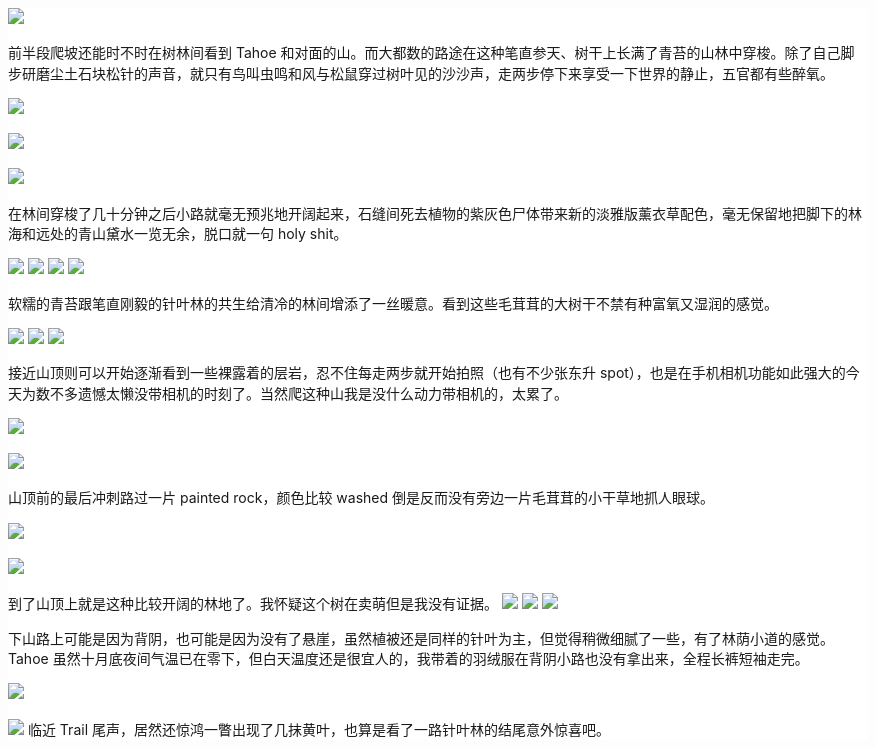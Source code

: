 ![](https://media.douchi.space/douchi/media_attachments/files/110/456/052/085/452/565/original/70053556d93b9683.png)

前半段爬坡还能时不时在树林间看到 Tahoe 和对面的山。而大都数的路途在这种笔直参天、树干上长满了青苔的山林中穿梭。除了自己脚步研磨尘土石块松针的声音，就只有鸟叫虫鸣和风与松鼠穿过树叶见的沙沙声，走两步停下来享受一下世界的静止，五官都有些醉氧。

![](https://media.douchi.space/douchi/media_attachments/files/110/456/054/185/353/541/original/ff7654d262d57b22.png)

![](https://media.douchi.space/douchi/media_attachments/files/110/456/056/246/609/633/original/fffc584ef42e34e7.png)

![](https://media.douchi.space/douchi/media_attachments/files/110/453/061/272/529/201/original/1dde73970319288b.png)

在林间穿梭了几十分钟之后小路就毫无预兆地开阔起来，石缝间死去植物的紫灰色尸体带来新的淡雅版薰衣草配色，毫无保留地把脚下的林海和远处的青山黛水一览无余，脱口就一句 holy shit。

![](https://media.douchi.space/douchi/media_attachments/files/110/456/058/857/209/113/original/68f5c374b41fc1f5.png)
![](https://media.douchi.space/douchi/media_attachments/files/110/456/059/397/406/976/original/1dc45eb8dfb2a550.png)
![](https://media.douchi.space/douchi/media_attachments/files/110/456/059/815/171/414/original/ce94612e803a0c94.png)
![](https://media.douchi.space/douchi/media_attachments/files/110/456/061/227/481/185/original/56cf0fbd84067bb1.png)

软糯的青苔跟笔直刚毅的针叶林的共生给清冷的林间增添了一丝暖意。看到这些毛茸茸的大树干不禁有种富氧又湿润的感觉。

![](https://media.douchi.space/douchi/media_attachments/files/110/456/062/603/445/141/original/3c6831607d782e70.png)
![](https://lh3.googleusercontent.com/6BSXiaV0gl_-xmsxgMcAnMvEXt1ze50JesGEg60cEiPquB5gCy0SM5S79UtUtPoek3Er2Y1NRaoKnF2PNXbZcttA4oXCCivkOFQ6mxFv8c0xq4Zsdc9etJEkWyxVT0xjBAr0H0cnQccEC2y9pH2udufhr9FW8Vxf19ahKcIlCj-flkF4YR6YBmLkg2xDt1MqVKyrhtVoLMN1AObN9uCCCycUD5Vhn3r26yjOoP9kzkY69yXaZ8kyEK_N0iGAPG3GpAv2NAya3N7oSC86UHXCd-Q63au3SKjLZQLu71fqyUwqtmmdqO6ZyCSTmjDqJ8tk3CZG0c1OVGvjQzfLY5k4143v74yv7n-XRYn-SKp4nNVMRkQD_w641L3904-0hay-XZIlQ122O9hT4n6kcC3akGuvd6tvJJ2JKl8h_PsYqsebRweDWjxTFCCoEgbDuUXdWNePIdJJQDiH6914vAI7HYV4xJCMGWBJpS6Aiao2yPPk7pyqiue6yM9XAXlI1ki28_kLuE7_45MP31QP0iHsySVbhfchPxKN6oFJt1t1eAXLkXeAy4u841XMIoiXPMdmiQFSYLdpMD0GPNz3gDBCG2VEEfmBZ0zl8cnslQ-RZrZ5MBiweHBjSneSmGwlCJ-YywuB3OfE3GWTtwUEe1irSuOU3r4GFqFFqQS2RWMpp3rvrfXpXydyzqDz51LCF_c=w1736-h1302-no?authuser=0)
![](https://media.douchi.space/douchi/media_attachments/files/110/456/063/787/286/893/original/189424e39b5cffca.png)

接近山顶则可以开始逐渐看到一些裸露着的层岩，忍不住每走两步就开始拍照（也有不少张东升 spot），也是在手机相机功能如此强大的今天为数不多遗憾太懒没带相机的时刻了。当然爬这种山我是没什么动力带相机的，太累了。

![](https://media.douchi.space/douchi/media_attachments/files/110/456/064/297/106/946/original/f4a6e173ca377294.png)

![](https://lh3.googleusercontent.com/zrQGJ9UZs7oSB02cDuNBI78sxrw4OWtCEF4ReSuLpJmXCvhskLzmFDd0lvCJQVcnVVimuVmTfmrhajC9lAlP4zoKcMa6zmQ5fju57yrkJn6TrB6onIyEHSK9oHrZiQU1bhWC7jY_989iZYeMPfQwoHtmNirqepDPGxgfIUo6qu3CXF7poO0NqxkIEHqG_gEhC2jP9vRRDjZ8rTBOWAzrh3wb5X38BqOHs-hSNhU3wTGYpEIidte0TMfOVf9RVPRnXNbPYmDJzbH4WRRmvRprdm-pYr3dxY3Db3nP9g5fBa4e0f1TB1O1CEHMxSiqNRGScqZnLKx1hSLj9TmEJ7z96Pqgj6BB0wQXjYJJnsy73K7xUzVGNX3QW2cT3aRqZUaoA7XvlVHFkWLqlPt0USrappVA-If-GcCXsmACIqGq99RTrugklFu8nx7tYuAxKgegJPZxE9TNu6gfnnmMaegBygsfVpSv1y5h1Poa8zuMFgFY9jA5vA3REajO7d_jtwG6o2isTs6pLpPws8tRedBwzlkmBAWxDlw6EW55gZ6OTpJv4qSxSSc6BwtxIH98oWgelYS-iyo_wqTXUMXd6pMvXh6v6LlihD_huF4dGxsJHK0BgP2Kzuu0zbH-HeU8AiuuIwmW0Qfpi3i12ut-PRUYPSt7lXg9nJ6wc2RGBClWU8KNhvTbK5oIaGZUS7S-528=w1736-h1302-no?authuser=0)

山顶前的最后冲刺路过一片 painted rock，颜色比较 washed 倒是反而没有旁边一片毛茸茸的小干草地抓人眼球。

![](https://media.douchi.space/douchi/media_attachments/files/110/456/065/307/852/805/original/f2958d2942bed1f3.png)

![](https://lh3.googleusercontent.com/8BzQIfF5xHTt-UZXu6iJb6gOlHEycBe7OpUnYsrNapZ5FUD1ZvpKmp4afFdlExsFrVbo2CrXQZSqnODtZaHj8v-LZ0thWwFMPiX2lQHrTvxM7jkF9gTzjpGPSS2GdXVLzt6Z4sokxrMhEm4SqwE1s0SAvda36U44j-7VcOZRJenuR8pwgFFBGAyMG8BEX7ZOsCt3fEucjo3AYN7FWQ6ObEnopbj4zC1AHsSTbyjg3pMACku4s5oB1b4q8-kU3dmNA0jGy75Rjy6um17Gyw4zvoGN1pDrgDs9N7SCXw_jdxtoT1OJgvUyx5qGx1fFOhv_9unQbGqB6Csik-McQyoYq1_PNXCFhWE9uh1sw4oU8G3SK5yMondFLKqle2d3i3HssqfoNmygIkGUMS6eU9pFa7dXoSvn4Iz6r4MQZKouZ1aLK4pt_MRTm6pdXIrVULOqgC1iPynqmx6Z8jB49dDfA08rsVxjzCla7RnSwEDKA5juFVJL7c3R3_MVj9-1zz8oTWT-7W2O8qTsCJqGZW6okqfLq6cJ-r0CXK3lt7FW_UTvsNiaMA2tbDTrsKTVcUsbCtMOHBV7Kfr9Vejg46kH3wnPR_AelqISKetkV9YeCqwCifonH0ffk8ROXc0IYngq4KhOzPp65UCXVu_Enr75tFAk0t5of1uUIn5aLgO_0hP-HvFBbcpcJimO-TiZAk0=w1736-h1302-no?authuser=0)

到了山顶上就是这种比较开阔的林地了。我怀疑这个树在卖萌但是我没有证据。
![](https://media.douchi.space/douchi/media_attachments/files/110/456/065/307/852/805/original/f2958d2942bed1f3.png)
![](https://media.douchi.space/douchi/media_attachments/files/110/456/065/868/926/857/original/4de49e8735a6bedd.png)
![](https://media.douchi.space/douchi/media_attachments/files/110/456/067/369/683/258/original/1f8b4b7dc8901235.png)

下山路上可能是因为背阴，也可能是因为没有了悬崖，虽然植被还是同样的针叶为主，但觉得稍微细腻了一些，有了林荫小道的感觉。Tahoe 虽然十月底夜间气温已在零下，但白天温度还是很宜人的，我带着的羽绒服在背阴小路也没有拿出来，全程长裤短袖走完。

![](https://media.douchi.space/douchi/media_attachments/files/110/456/067/913/383/291/original/1e015184e191d088.png)

![](https://media.douchi.space/douchi/media_attachments/files/110/456/068/415/197/036/original/bede02da5e452b58.png)
临近 Trail 尾声，居然还惊鸿一瞥出现了几抹黄叶，也算是看了一路针叶林的结尾意外惊喜吧。
